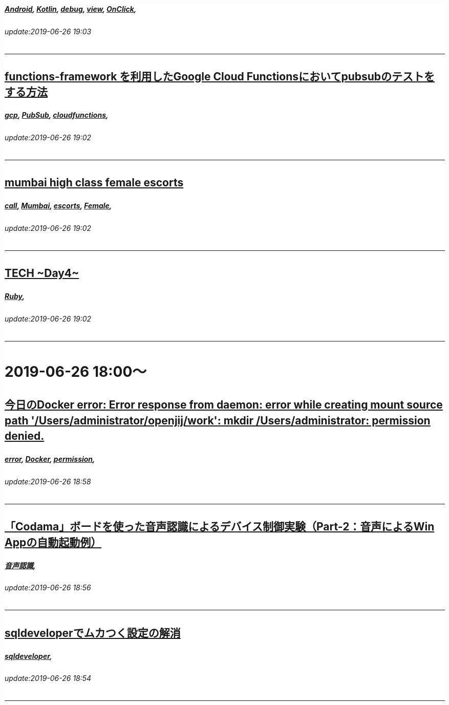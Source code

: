 ##### [Android](https://qiita.com/tags/Android), [Kotlin](https://qiita.com/tags/Kotlin), [debug](https://qiita.com/tags/debug), [view](https://qiita.com/tags/view), [OnClick](https://qiita.com/tags/OnClick), 
###### update:2019-06-26 19:03
---
## [functions-framework を利用したGoogle Cloud Functionsにおいてpubsubのテストをする方法](https://qiita.com/selmertsx/items/55fd96c12800e507224c)
##### [gcp](https://qiita.com/tags/gcp), [PubSub](https://qiita.com/tags/PubSub), [cloudfunctions](https://qiita.com/tags/cloudfunctions), 
###### update:2019-06-26 19:02
---
## [mumbai high class female escorts ](https://qiita.com/dipikachaudhry/items/b3ea609a3ab1a9e38f0a)
##### [call](https://qiita.com/tags/call), [Mumbai](https://qiita.com/tags/Mumbai), [escorts](https://qiita.com/tags/escorts), [Female](https://qiita.com/tags/Female), 
###### update:2019-06-26 19:02
---
## [TECH ~Day4~](https://qiita.com/takumi_icchi/items/28be8366231b354e1bcc)
##### [Ruby](https://qiita.com/tags/Ruby), 
###### update:2019-06-26 19:02
---




# 2019-06-26 18:00～
## [今日のDocker error: Error response from daemon: error while creating mount source path '/Users/administrator/openjij/work': mkdir /Users/administrator: permission denied.](https://qiita.com/kaizen_nagoya/items/f27ae2385e6d8e39c8c0)
##### [error](https://qiita.com/tags/error), [Docker](https://qiita.com/tags/Docker), [permission](https://qiita.com/tags/permission), 
###### update:2019-06-26 18:58
---
## [「Codama」ボードを使った音声認識によるデバイス制御実験（Part-2：音声によるWin Appの自動起動例）](https://qiita.com/wanic/items/11963ac57a6e1d412c74)
##### [音声認識](https://qiita.com/tags/音声認識), 
###### update:2019-06-26 18:56
---
## [sqldeveloperでムカつく設定の解消](https://qiita.com/tatoo3198/items/c92174ac67de23f0fc9d)
##### [sqldeveloper](https://qiita.com/tags/sqldeveloper), 
###### update:2019-06-26 18:54
---